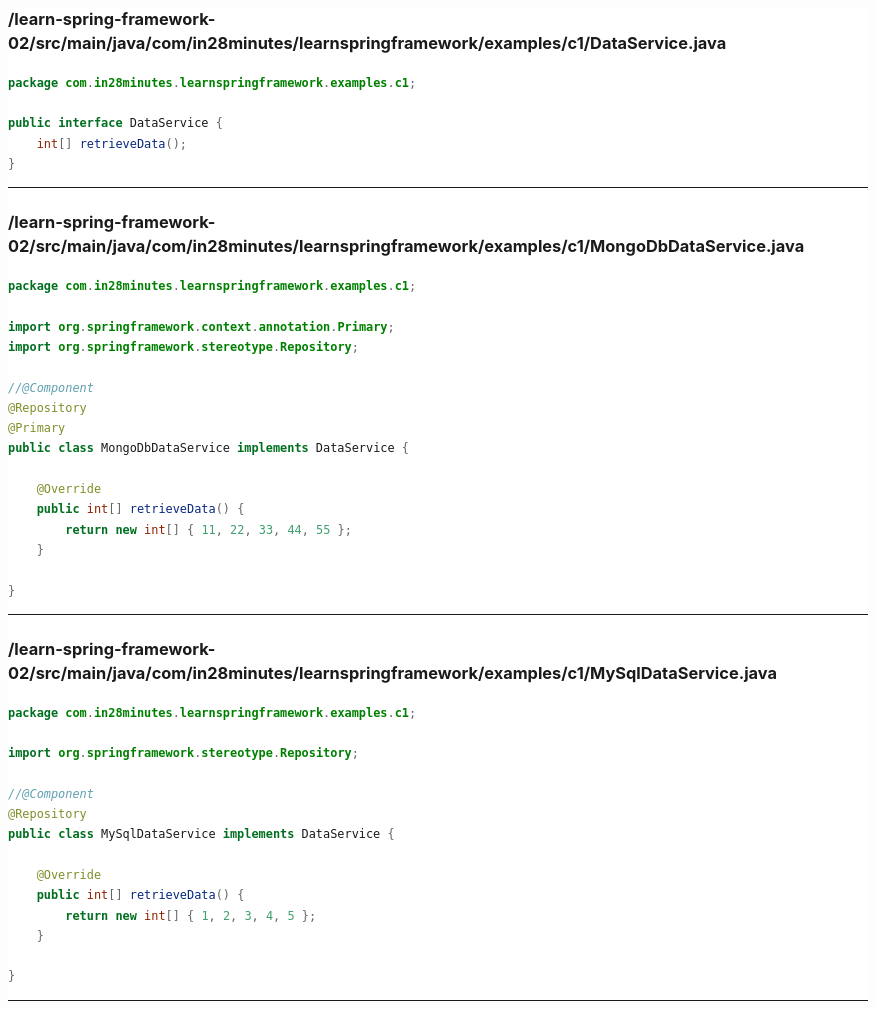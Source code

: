 ### /learn-spring-framework-02/src/main/java/com/in28minutes/learnspringframework/examples/c1/DataService.java

```java
package com.in28minutes.learnspringframework.examples.c1;

public interface DataService {
	int[] retrieveData();
}
```
---

### /learn-spring-framework-02/src/main/java/com/in28minutes/learnspringframework/examples/c1/MongoDbDataService.java

```java
package com.in28minutes.learnspringframework.examples.c1;

import org.springframework.context.annotation.Primary;
import org.springframework.stereotype.Repository;

//@Component
@Repository
@Primary
public class MongoDbDataService implements DataService {

	@Override
	public int[] retrieveData() {
		return new int[] { 11, 22, 33, 44, 55 };
	}

}
```
---

### /learn-spring-framework-02/src/main/java/com/in28minutes/learnspringframework/examples/c1/MySqlDataService.java

```java
package com.in28minutes.learnspringframework.examples.c1;

import org.springframework.stereotype.Repository;

//@Component
@Repository
public class MySqlDataService implements DataService {

	@Override
	public int[] retrieveData() {
		return new int[] { 1, 2, 3, 4, 5 };
	}

}
```
---
